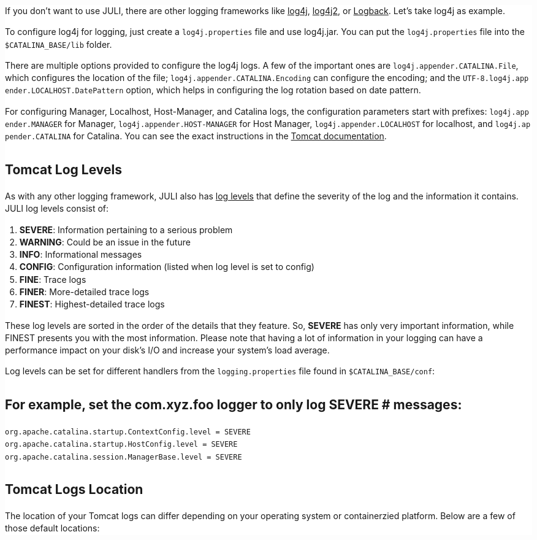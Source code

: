 If you don’t want to use JULI, there are other logging frameworks like [log4j](https://sematext.com/blog/log4j-tutorial/), [log4j2](https://sematext.com/blog/log4j2-tutorial/), or [Logback](https://sematext.com/blog/logback-tutorial/). Let’s take log4j as example.

To configure log4j for logging, just create a `log4j.properties` file and use log4j.jar. You can put the `log4j.properties` file into the `$CATALINA_BASE/lib` folder.

There are multiple options provided to configure the log4j logs. A few of the important ones are `log4j.appender.CATALINA.File`, which configures the location of the file; `log4j.appender.CATALINA.Encoding` can configure the encoding; and the `UTF-8.log4j.appender.LOCALHOST.DatePattern` option, which helps in configuring the log rotation based on date pattern.

For configuring Manager, Localhost, Host-Manager, and Catalina logs, the configuration parameters start with prefixes: `log4j.appender.MANAGER` for Manager, `log4j.appender.HOST-MANAGER` for Host Manager, `log4j.appender.LOCALHOST` for localhost, and `log4j.appender.CATALINA` for Catalina. You can see the exact instructions in the [Tomcat documentation](https://tomcat.apache.org/tomcat-8.0-doc/logging.html).

## Tomcat Log Levels

As with any other logging framework, JULI also has [log levels](https://sematext.com/blog/logging-levels/) that define the severity of the log and the information it contains. JULI log levels consist of:

1.  **SEVERE**: Information pertaining to a serious problem
2.  **WARNING**: Could be an issue in the future
3.  **INFO**: Informational messages
4.  **CONFIG**: Configuration information (listed when log level is set to config)
5.  **FINE**: Trace logs
6.  **FINER**: More-detailed trace logs
7.  **FINEST**: Highest-detailed trace logs

These log levels are sorted in the order of the details that they feature. So, **SEVERE** has only very important information, while FINEST presents you with the most information. Please note that having a lot of information in your logging can have a performance impact on your disk’s I/O and increase your system’s load average.

Log levels can be set for different handlers from the `logging.properties` file found in `$CATALINA_BASE/conf`:

## For example, set the com.xyz.foo logger to only log SEVERE # messages:

```
org.apache.catalina.startup.ContextConfig.level = SEVERE 
org.apache.catalina.startup.HostConfig.level = SEVERE 
org.apache.catalina.session.ManagerBase.level = SEVERE
```

## Tomcat Logs Location

The location of your Tomcat logs can differ depending on your operating system or containerzied platform. Below are a few of those default locations:
